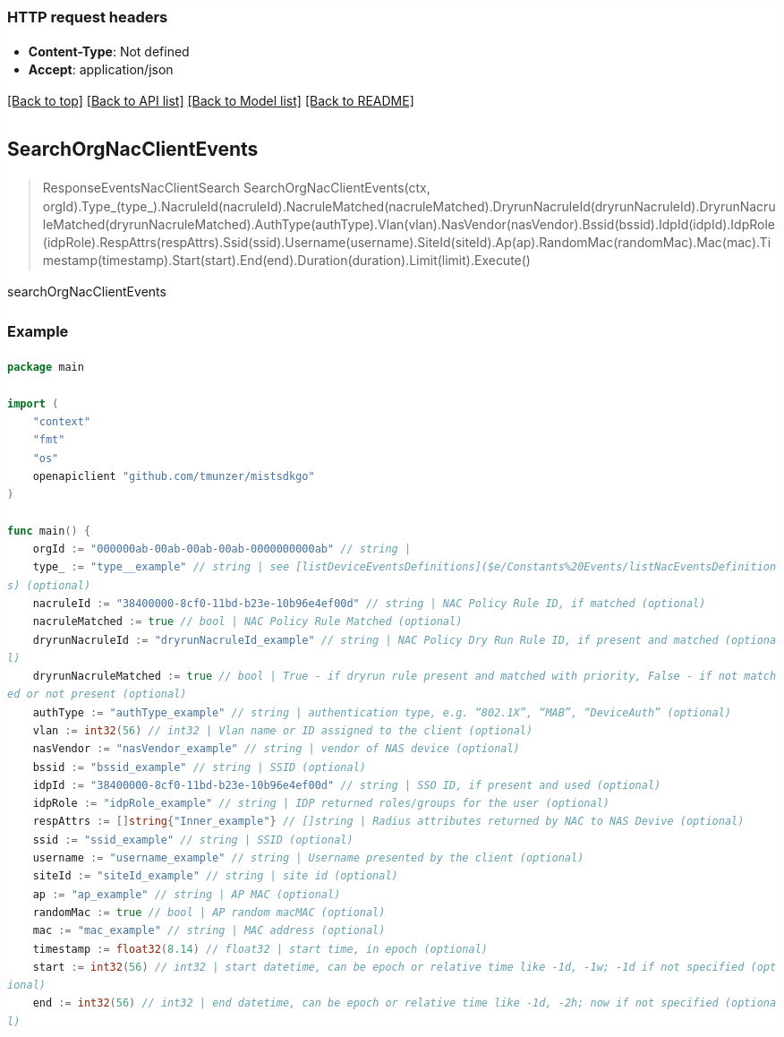 ### HTTP request headers

- **Content-Type**: Not defined
- **Accept**: application/json

[[Back to top]](#) [[Back to API list]](../README.md#documentation-for-api-endpoints)
[[Back to Model list]](../README.md#documentation-for-models)
[[Back to README]](../README.md)


## SearchOrgNacClientEvents

> ResponseEventsNacClientSearch SearchOrgNacClientEvents(ctx, orgId).Type_(type_).NacruleId(nacruleId).NacruleMatched(nacruleMatched).DryrunNacruleId(dryrunNacruleId).DryrunNacruleMatched(dryrunNacruleMatched).AuthType(authType).Vlan(vlan).NasVendor(nasVendor).Bssid(bssid).IdpId(idpId).IdpRole(idpRole).RespAttrs(respAttrs).Ssid(ssid).Username(username).SiteId(siteId).Ap(ap).RandomMac(randomMac).Mac(mac).Timestamp(timestamp).Start(start).End(end).Duration(duration).Limit(limit).Execute()

searchOrgNacClientEvents



### Example

```go
package main

import (
	"context"
	"fmt"
	"os"
	openapiclient "github.com/tmunzer/mistsdkgo"
)

func main() {
	orgId := "000000ab-00ab-00ab-00ab-0000000000ab" // string | 
	type_ := "type__example" // string | see [listDeviceEventsDefinitions]($e/Constants%20Events/listNacEventsDefinitions) (optional)
	nacruleId := "38400000-8cf0-11bd-b23e-10b96e4ef00d" // string | NAC Policy Rule ID, if matched (optional)
	nacruleMatched := true // bool | NAC Policy Rule Matched (optional)
	dryrunNacruleId := "dryrunNacruleId_example" // string | NAC Policy Dry Run Rule ID, if present and matched (optional)
	dryrunNacruleMatched := true // bool | True - if dryrun rule present and matched with priority, False - if not matched or not present (optional)
	authType := "authType_example" // string | authentication type, e.g. “802.1X”, “MAB”, “DeviceAuth” (optional)
	vlan := int32(56) // int32 | Vlan name or ID assigned to the client (optional)
	nasVendor := "nasVendor_example" // string | vendor of NAS device (optional)
	bssid := "bssid_example" // string | SSID (optional)
	idpId := "38400000-8cf0-11bd-b23e-10b96e4ef00d" // string | SSO ID, if present and used (optional)
	idpRole := "idpRole_example" // string | IDP returned roles/groups for the user (optional)
	respAttrs := []string{"Inner_example"} // []string | Radius attributes returned by NAC to NAS Devive (optional)
	ssid := "ssid_example" // string | SSID (optional)
	username := "username_example" // string | Username presented by the client (optional)
	siteId := "siteId_example" // string | site id (optional)
	ap := "ap_example" // string | AP MAC (optional)
	randomMac := true // bool | AP random macMAC (optional)
	mac := "mac_example" // string | MAC address (optional)
	timestamp := float32(8.14) // float32 | start time, in epoch (optional)
	start := int32(56) // int32 | start datetime, can be epoch or relative time like -1d, -1w; -1d if not specified (optional)
	end := int32(56) // int32 | end datetime, can be epoch or relative time like -1d, -2h; now if not specified (optional)
```